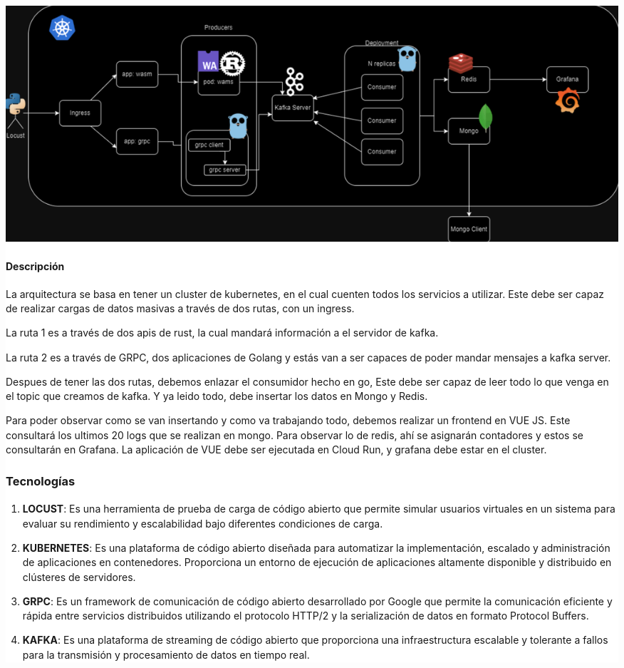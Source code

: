 ![arq](./zimg/image.png)

#### Descripción
La arquitectura se basa en tener un cluster de kubernetes, en el cual cuenten todos los servicios a utilizar. Este debe ser capaz de realizar cargas de datos masivas a través de dos rutas, con un ingress. 

La ruta 1 es a través de dos apis de rust, la cual mandará información a el servidor de kafka.

La ruta 2 es a través de GRPC, dos aplicaciones de Golang y estás van a ser capaces de poder mandar mensajes a kafka server.

Despues de tener las dos rutas, debemos enlazar el consumidor hecho en go, Este debe ser capaz de leer todo lo que venga en el topic que creamos de kafka. Y ya leido todo, debe insertar los datos en Mongo y Redis. 

Para poder observar como se van insertando y como va trabajando todo, debemos realizar un frontend en VUE JS. Este consultará los ultimos 20 logs que se realizan en mongo. Para observar lo de redis, ahí se asignarán contadores y estos se consultarán en Grafana. La aplicación de VUE debe ser ejecutada en Cloud Run, y grafana debe estar en el cluster.

### Tecnologías

1. **LOCUST**: Es una herramienta de prueba de carga de código abierto que permite simular usuarios virtuales en un sistema para evaluar su rendimiento y escalabilidad bajo diferentes condiciones de carga.

2. **KUBERNETES**: Es una plataforma de código abierto diseñada para automatizar la implementación, escalado y administración de aplicaciones en contenedores. Proporciona un entorno de ejecución de aplicaciones altamente disponible y distribuido en clústeres de servidores.

3. **GRPC**: Es un framework de comunicación de código abierto desarrollado por Google que permite la comunicación eficiente y rápida entre servicios distribuidos utilizando el protocolo HTTP/2 y la serialización de datos en formato Protocol Buffers.

4. **KAFKA**: Es una plataforma de streaming de código abierto que proporciona una infraestructura escalable y tolerante a fallos para la transmisión y procesamiento de datos en tiempo real.
